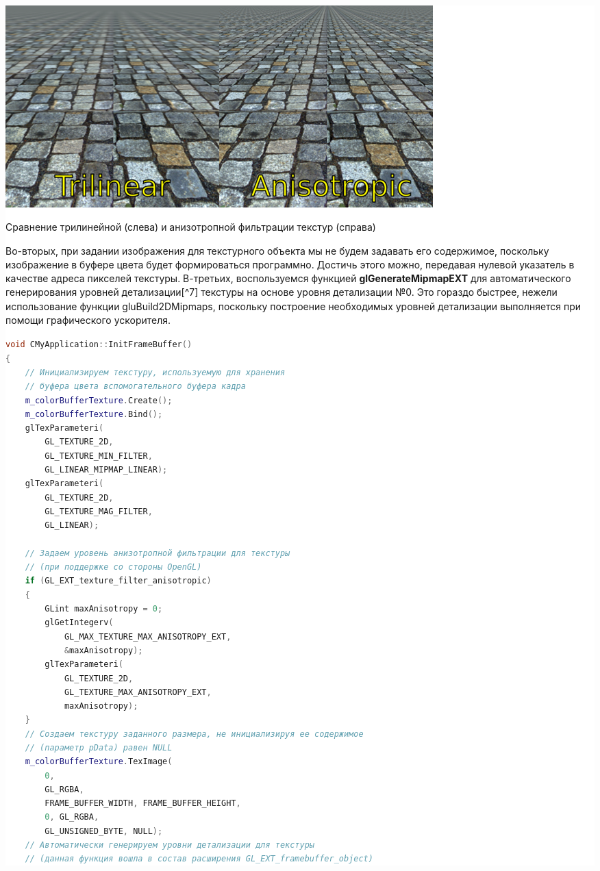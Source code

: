 ![image](images/texture.png)

Сравнение трилинейной (слева) и анизотропной фильтрации текстур (справа)

Во-вторых, при задании изображения для текстурного объекта мы не будем задавать его содержимое, поскольку изображение в буфере цвета будет формироваться программно. Достичь этого можно, передавая нулевой указатель в качестве адреса пикселей текстуры. В-третьих, воспользуемся функцией **glGenerateMipmapEXT** для автоматического генерирования уровней детализации[^7] текстуры на основе уровня детализации №0. Это гораздо быстрее, нежели использование функции gluBuild2DMipmaps, поскольку  построение необходимых уровней детализации выполняется при помощи графического ускорителя.

```cpp
void CMyApplication::InitFrameBuffer()
{
    // Инициализируем текстуру, используемую для хранения 
    // буфера цвета вспомогательного буфера кадра
    m_colorBufferTexture.Create();
    m_colorBufferTexture.Bind();
    glTexParameteri(
        GL_TEXTURE_2D, 
        GL_TEXTURE_MIN_FILTER, 
        GL_LINEAR_MIPMAP_LINEAR);
    glTexParameteri(
        GL_TEXTURE_2D, 
        GL_TEXTURE_MAG_FILTER, 
        GL_LINEAR);

    // Задаем уровень анизотропной фильтрации для текстуры
    // (при поддержке со стороны OpenGL)
    if (GL_EXT_texture_filter_anisotropic)
    {
        GLint maxAnisotropy = 0;
        glGetIntegerv(
            GL_MAX_TEXTURE_MAX_ANISOTROPY_EXT, 
            &maxAnisotropy);
        glTexParameteri(
            GL_TEXTURE_2D, 
            GL_TEXTURE_MAX_ANISOTROPY_EXT, 
            maxAnisotropy);
    }
    // Создаем текстуру заданного размера, не инициализируя ее содержимое
    // (параметр pData) равен NULL
    m_colorBufferTexture.TexImage(
        0, 
        GL_RGBA, 
        FRAME_BUFFER_WIDTH, FRAME_BUFFER_HEIGHT, 
        0, GL_RGBA, 
        GL_UNSIGNED_BYTE, NULL);
    // Автоматически генерируем уровни детализации для текстуры
    // (данная функция вошла в состав расширения GL_EXT_framebuffer_object)
```